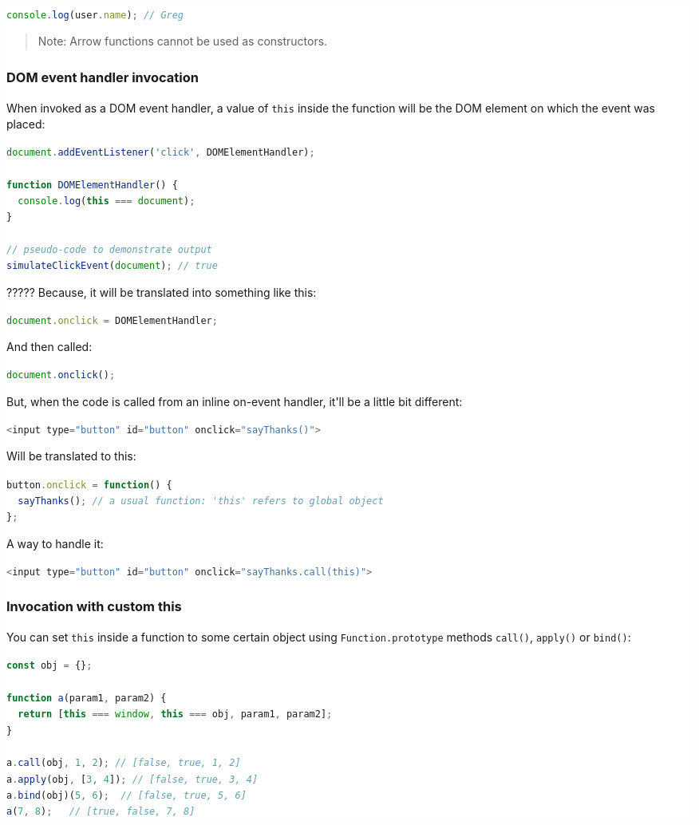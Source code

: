 ```javascript
console.log(user.name); // Greg
```

> Note: Arrow functions cannot be used as constructors.

### DOM event handler invocation
When invoked as a DOM event handler, a value of `this` inside the function will be the DOM element on which the event was placed:
```javascript
document.addEventListener('click', DOMElementHandler);

function DOMElementHandler() {
  console.log(this === document);
}

// pseudo-code to demonstrate output
simulateClickEvent(document); // true
```
?????
Because, it will be translated into something like this:
```javascript
document.onclick = DOMElementHandler;
```

And then called:
```javascript
document.onclick();
```

But, when the code is called from an inline on-event handler, it'll be a little bit different:
```javascript
<input type="button" id="button" onclick="sayThanks()">
```
Will be translated to this:
```javascript
button.onclick = function() {
  sayThanks(); // a usual function: 'this' refers to global object
};
```

A way to handle it:
```javascript
<input type="button" id="button" onclick="sayThanks.call(this)">
```

### Invocation with custom this
You can set `this` inside a function to some certain object using `Function.prototype` methods `call()`, `apply()` or `bind()`:
```javascript
const obj = {};

function a(param1, param2) {
  return [this === window, this === obj, param1, param2];
}

a.call(obj, 1, 2); // [false, true, 1, 2]
a.apply(obj, [3, 4]); // [false, true, 3, 4]
a.bind(obj)(5, 6);  // [false, true, 5, 6]
a(7, 8);   // [true, false, 7, 8]
```
